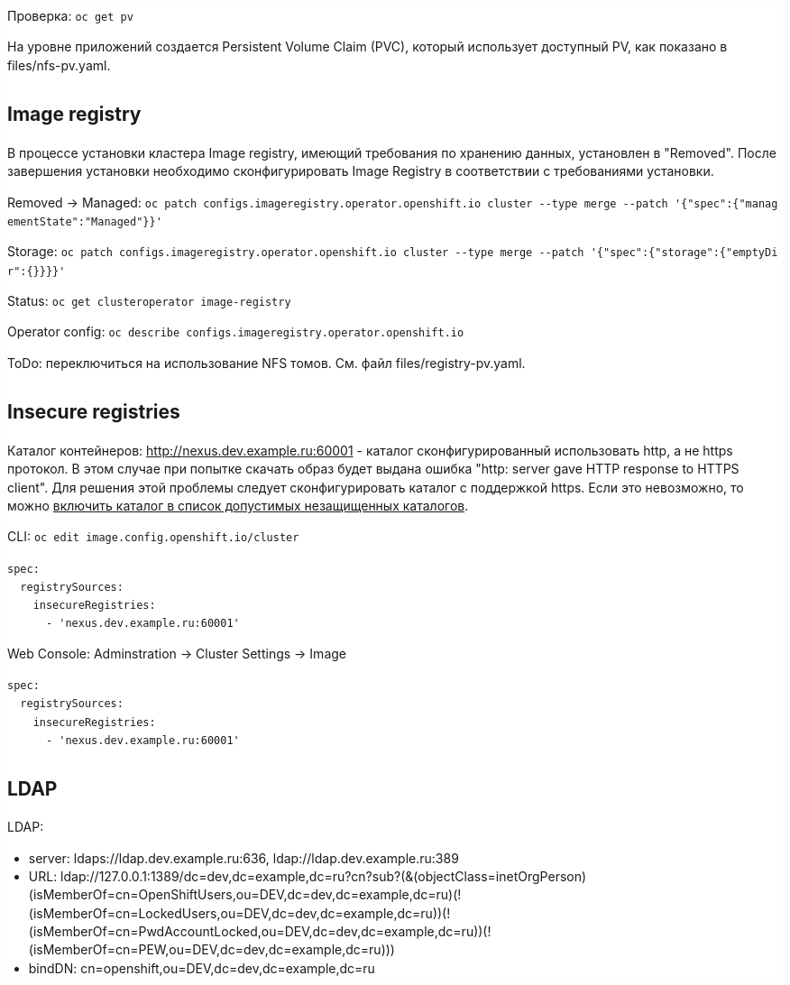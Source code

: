 Проверка: `oc get pv`

На уровне приложений создается Persistent Volume Claim (PVC), который использует доступный PV, как показано в files/nfs-pv.yaml.

## Image registry

В процессе установки кластера Image registry, имеющий требования по хранению данных, установлен в "Removed".
После завершения установки необходимо сконфигурировать Image Registry в соответствии с требованиями установки.

Removed -> Managed: `oc patch configs.imageregistry.operator.openshift.io cluster --type merge --patch '{"spec":{"managementState":"Managed"}}'`

Storage: `oc patch configs.imageregistry.operator.openshift.io cluster --type merge --patch '{"spec":{"storage":{"emptyDir":{}}}}'`

Status: `oc get clusteroperator image-registry`

Operator config: `oc describe configs.imageregistry.operator.openshift.io`

ToDo: переключиться на использование NFS томов. См. файл files/registry-pv.yaml.

## Insecure registries

Каталог контейнеров: http://nexus.dev.example.ru:60001 - каталог сконфигурированный использовать http, а не https протокол.
В этом случае при попытке скачать образ будет выдана ошибка "http: server gave HTTP response to HTTPS client". Для решения этой проблемы следует сконфигурировать каталог с поддержкой https.
Если это невозможно, то можно [включить каталог в список допустимых незащищенных каталогов](https://computingforgeeks.com/allow-insecure-registries-in-openshift-okd-4-cluster/).

CLI: `oc edit image.config.openshift.io/cluster`
```
spec:
  registrySources:
    insecureRegistries:
      - 'nexus.dev.example.ru:60001'
```

Web Console: Adminstration -> Cluster Settings -> Image
```
spec:
  registrySources:
    insecureRegistries:
      - 'nexus.dev.example.ru:60001'
```

## LDAP

LDAP:
* server: ldaps://ldap.dev.example.ru:636, ldap://ldap.dev.example.ru:389
* URL: ldap://127.0.0.1:1389/dc=dev,dc=example,dc=ru?cn?sub?(&(objectClass=inetOrgPerson)(isMemberOf=cn=OpenShiftUsers,ou=DEV,dc=dev,dc=example,dc=ru)(!(isMemberOf=cn=LockedUsers,ou=DEV,dc=dev,dc=example,dc=ru))(!(isMemberOf=cn=PwdAccountLocked,ou=DEV,dc=dev,dc=example,dc=ru))(!(isMemberOf=cn=PEW,ou=DEV,dc=dev,dc=example,dc=ru)))
* bindDN: cn=openshift,ou=DEV,dc=dev,dc=example,dc=ru
